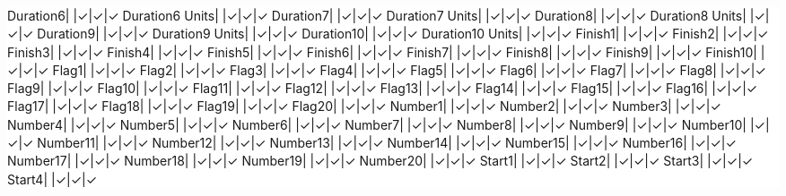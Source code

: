 Duration6| |✓|✓|✓
Duration6 Units| |✓|✓|✓
Duration7| |✓|✓|✓
Duration7 Units| |✓|✓|✓
Duration8| |✓|✓|✓
Duration8 Units| |✓|✓|✓
Duration9| |✓|✓|✓
Duration9 Units| |✓|✓|✓
Duration10| |✓|✓|✓
Duration10 Units| |✓|✓|✓
Finish1| |✓|✓|✓
Finish2| |✓|✓|✓
Finish3| |✓|✓|✓
Finish4| |✓|✓|✓
Finish5| |✓|✓|✓
Finish6| |✓|✓|✓
Finish7| |✓|✓|✓
Finish8| |✓|✓|✓
Finish9| |✓|✓|✓
Finish10| |✓|✓|✓
Flag1| |✓|✓|✓
Flag2| |✓|✓|✓
Flag3| |✓|✓|✓
Flag4| |✓|✓|✓
Flag5| |✓|✓|✓
Flag6| |✓|✓|✓
Flag7| |✓|✓|✓
Flag8| |✓|✓|✓
Flag9| |✓|✓|✓
Flag10| |✓|✓|✓
Flag11| |✓|✓|✓
Flag12| |✓|✓|✓
Flag13| |✓|✓|✓
Flag14| |✓|✓|✓
Flag15| |✓|✓|✓
Flag16| |✓|✓|✓
Flag17| |✓|✓|✓
Flag18| |✓|✓|✓
Flag19| |✓|✓|✓
Flag20| |✓|✓|✓
Number1| |✓|✓|✓
Number2| |✓|✓|✓
Number3| |✓|✓|✓
Number4| |✓|✓|✓
Number5| |✓|✓|✓
Number6| |✓|✓|✓
Number7| |✓|✓|✓
Number8| |✓|✓|✓
Number9| |✓|✓|✓
Number10| |✓|✓|✓
Number11| |✓|✓|✓
Number12| |✓|✓|✓
Number13| |✓|✓|✓
Number14| |✓|✓|✓
Number15| |✓|✓|✓
Number16| |✓|✓|✓
Number17| |✓|✓|✓
Number18| |✓|✓|✓
Number19| |✓|✓|✓
Number20| |✓|✓|✓
Start1| |✓|✓|✓
Start2| |✓|✓|✓
Start3| |✓|✓|✓
Start4| |✓|✓|✓
